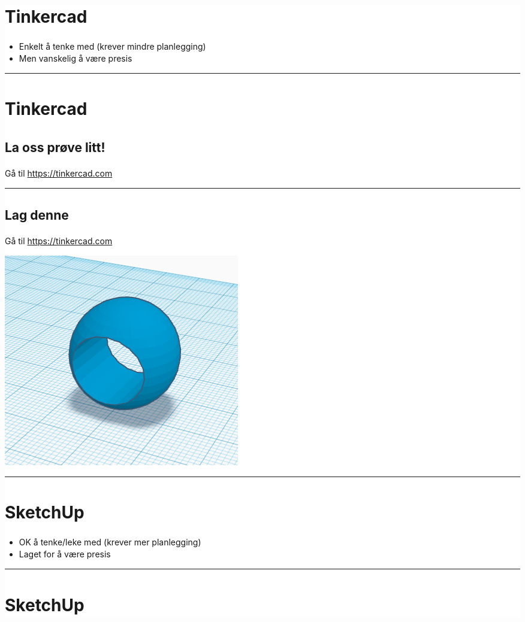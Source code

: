 # Tinkercad

- Enkelt å tenke med (krever mindre planlegging)
- Men vanskelig å være presis

---

# Tinkercad

## La oss prøve litt!

Gå til https://tinkercad.com

---

## Lag denne

Gå til https://tinkercad.com

![bg right contain](tinkercad-task1.png)

---

# SketchUp

- OK å tenke/leke med (krever mer planlegging)
- Laget for å være presis

---

# SketchUp
